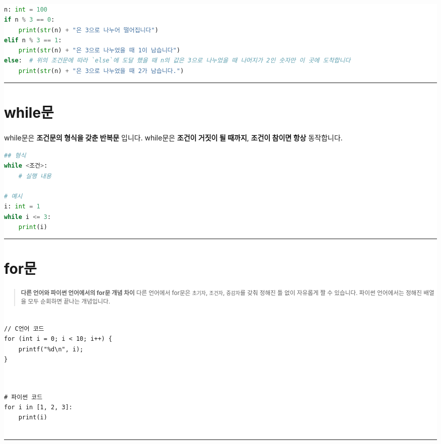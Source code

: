 ```python
n: int = 100
if n % 3 == 0:
    print(str(n) + "은 3으로 나누어 떨어집니다")
elif n % 3 == 1:
    print(str(n) + "은 3으로 나누었을 때 1이 남습니다")
else:  # 위의 조건문에 따라 `else`에 도달 했을 때 n의 값은 3으로 나누었을 때 나머지가 2인 숫자만 이 곳에 도착합니다
    print(str(n) + "은 3으로 나누었을 때 2가 남습니다.")
```

---

# while문

while문은 **조건문의 형식을 갖춘 반복문** 입니다.
while문은 **조건이 거짓이 될 때까지**, **조건이 참이면 항상** 동작합니다.

```python
## 형식
while <조건>:
    # 실행 내용

# 예시
i: int = 1
while i <= 3:
    print(i)
```

---

# for문
 
<small>

> **다른 언어와 파이썬 언어에서의 for문 개념 차이**
> 다른 언어에서 for문은 `초기자`, `조건자`, `증감자`를 갖춰 정해진 틀 없이 자유롭게 짤 수 있습니다.
> 파이썬 언어에서는 정해진 배열을 모두 순회하면 끝나는 개념입니다.

</small>

<div class="pure-g">
    <div class="pure-u-1-2">
<pre>
<code>
// C언어 코드
for (int i = 0; i < 10; i++) {
    printf("%d\n", i);
}
</code>
</pre>
    </div>
    <div class="pure-u-1-2">
<pre>
<code>
# 파이썬 코드
for i in [1, 2, 3]:
    print(i)
</code>
</pre>
    </div>
</div>

---